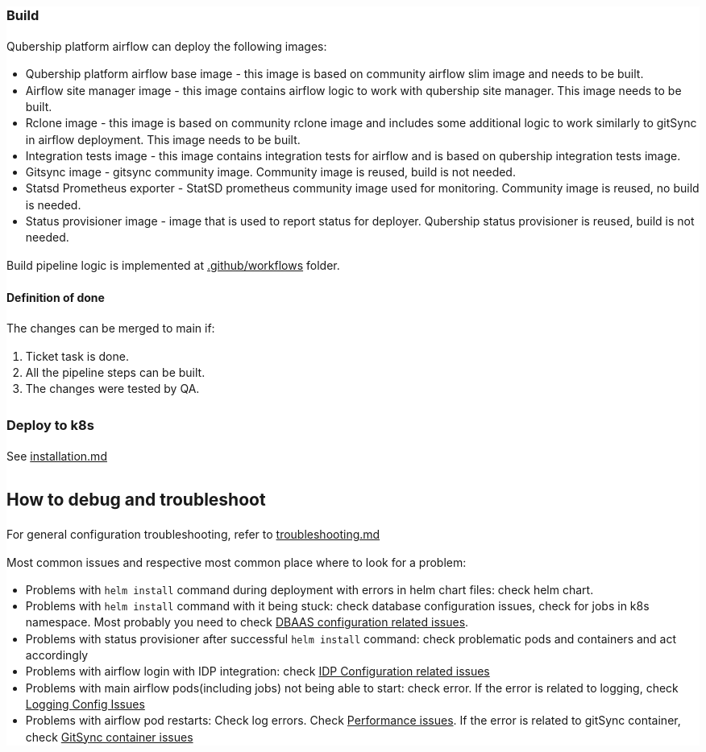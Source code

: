 ### Build

Qubership platform airflow can deploy the following images:

* Qubership platform airflow base image - this image is based on community airflow slim image and needs to be built.
* Airflow site manager image - this image contains airflow logic to work with qubership site manager. This image needs to be built.
* Rclone image - this image is based on community rclone image and includes some additional logic to work similarly to gitSync in airflow deployment. This image needs to be built.
* Integration tests image - this image contains integration tests for airflow and is based on qubership integration tests image.
* Gitsync image - gitsync community image. Community image is reused, build is not needed.
* Statsd Prometheus exporter - StatSD prometheus community image used for monitoring. Community image is reused, no build is needed.
* Status provisioner image - image that is used to report status for deployer. Qubership status provisioner is reused, build is not needed.

Build pipeline logic is implemented at [.github/workflows](/.github/workflows) folder.

#### Definition of done

The changes can be merged to main if:

1. Ticket task is done.
2. All the pipeline steps can be built.
3. The changes were tested by QA.

### Deploy to k8s

See [installation.md](/docs/public/installation.md)

## How to debug and troubleshoot

For general configuration troubleshooting, refer to [troubleshooting.md](/docs/public/troubleshooting.md)

Most common issues and respective most common place where to look for a problem:

* Problems with `helm install` command during deployment with errors in helm chart files: check helm chart.
* Problems with `helm install` command with it being stuck: check database configuration issues, check for jobs in k8s namespace. Most probably you need to check  [DBAAS configuration related issues](#dbaas-configuration-related-issues).
* Problems with status provisioner after successful `helm install` command: check problematic pods and containers and act accordingly
* Problems with airflow login with IDP integration: check [IDP Configuration related issues](#idp-configuration-related-issues)
* Problems with main airflow pods(including jobs) not being able to start: check error. If the error is related to logging, check [Logging Config Issues](#logging-config-issues)
* Problems with airflow pod restarts: Check log errors. Check [Performance issues](#performance-issues). If the error is related to gitSync container, check [GitSync container issues](#gitsync-container-issues)

